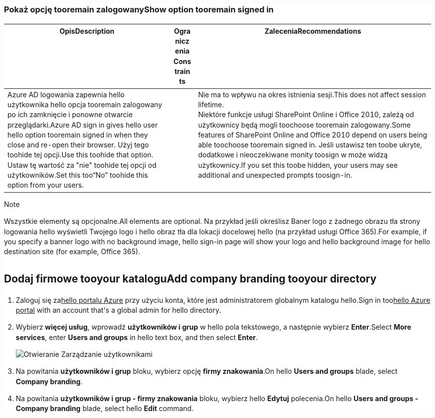 ### <a name="show-option-tooremain-signed-in"></a><span data-ttu-id="21d7c-169">Pokaż opcję tooremain zalogowany</span><span class="sxs-lookup"><span data-stu-id="21d7c-169">Show option tooremain signed in</span></span>
<span data-ttu-id="21d7c-170">Opis</span><span class="sxs-lookup"><span data-stu-id="21d7c-170">Description</span></span> | <span data-ttu-id="21d7c-171">Ograniczenia</span><span class="sxs-lookup"><span data-stu-id="21d7c-171">Constraints</span></span> | <span data-ttu-id="21d7c-172">Zalecenia</span><span class="sxs-lookup"><span data-stu-id="21d7c-172">Recommendations</span></span>
------- | ------- | ----------
<span data-ttu-id="21d7c-173">Azure AD logowania zapewnia hello użytkownika hello opcja tooremain zalogowany po ich zamknięcie i ponowne otwarcie przeglądarki.</span><span class="sxs-lookup"><span data-stu-id="21d7c-173">Azure AD sign in gives hello user hello option tooremain signed in when they close and re-open their browser.</span></span> <span data-ttu-id="21d7c-174">Użyj tego toohide tej opcji.</span><span class="sxs-lookup"><span data-stu-id="21d7c-174">Use this toohide that option.</span></span><br><span data-ttu-id="21d7c-175">Ustaw tę wartość za "nie" toohide tej opcji od użytkowników.</span><span class="sxs-lookup"><span data-stu-id="21d7c-175">Set this too“No” toohide this option from your users.</span></span> | &nbsp; | <span data-ttu-id="21d7c-176">Nie ma to wpływu na okres istnienia sesji.</span><span class="sxs-lookup"><span data-stu-id="21d7c-176">This does not affect session lifetime.</span></span><br><span data-ttu-id="21d7c-177">Niektóre funkcje usługi SharePoint Online i Office 2010, zależą od użytkownicy będą mogli toochoose tooremain zalogowany.</span><span class="sxs-lookup"><span data-stu-id="21d7c-177">Some features of SharePoint Online and Office 2010 depend on users being able toochoose tooremain signed in.</span></span> <span data-ttu-id="21d7c-178">Jeśli ustawisz ten toobe ukryte, dodatkowe i nieoczekiwane monity toosign w może widzą użytkownicy.</span><span class="sxs-lookup"><span data-stu-id="21d7c-178">If you set this toobe hidden, your users may see additional and unexpected prompts toosign-in.</span></span>

> [!NOTE]
> <span data-ttu-id="21d7c-179">Wszystkie elementy są opcjonalne.</span><span class="sxs-lookup"><span data-stu-id="21d7c-179">All elements are optional.</span></span> <span data-ttu-id="21d7c-180">Na przykład jeśli określisz Baner logo z żadnego obrazu tła strony logowania hello wyświetli Twojego logo i hello obraz tła dla lokacji docelowej hello (na przykład usługi Office 365).</span><span class="sxs-lookup"><span data-stu-id="21d7c-180">For example, if you specify a banner logo with no background image, hello sign-in page will show your logo and hello background image for hello destination site (for example, Office 365).</span></span>

## <a name="add-company-branding-tooyour-directory"></a><span data-ttu-id="21d7c-181">Dodaj firmowe tooyour katalogu</span><span class="sxs-lookup"><span data-stu-id="21d7c-181">Add company branding tooyour directory</span></span>

1. <span data-ttu-id="21d7c-182">Zaloguj się za[hello portalu Azure](https://portal.azure.com) przy użyciu konta, które jest administratorem globalnym katalogu hello.</span><span class="sxs-lookup"><span data-stu-id="21d7c-182">Sign in too[hello Azure portal](https://portal.azure.com) with an account that's a global admin for hello directory.</span></span>
2. <span data-ttu-id="21d7c-183">Wybierz **więcej usług**, wprowadź **użytkowników i grup** w hello pola tekstowego, a następnie wybierz **Enter**.</span><span class="sxs-lookup"><span data-stu-id="21d7c-183">Select **More services**, enter **Users and groups** in hello text box, and then select **Enter**.</span></span>

   ![Otwieranie Zarządzanie użytkownikami](./media/active-directory-branding-custom-signon-azure-portal/user-management.png)
3. <span data-ttu-id="21d7c-185">Na powitania **użytkowników i grup** bloku, wybierz opcję **firmy znakowania**.</span><span class="sxs-lookup"><span data-stu-id="21d7c-185">On hello **Users and groups** blade, select **Company branding**.</span></span>
4. <span data-ttu-id="21d7c-186">Na powitania **użytkowników i grup - firmy znakowania** bloku, wybierz hello **Edytuj** polecenia.</span><span class="sxs-lookup"><span data-stu-id="21d7c-186">On hello **Users and groups - Company branding** blade, select hello **Edit** command.</span></span>
